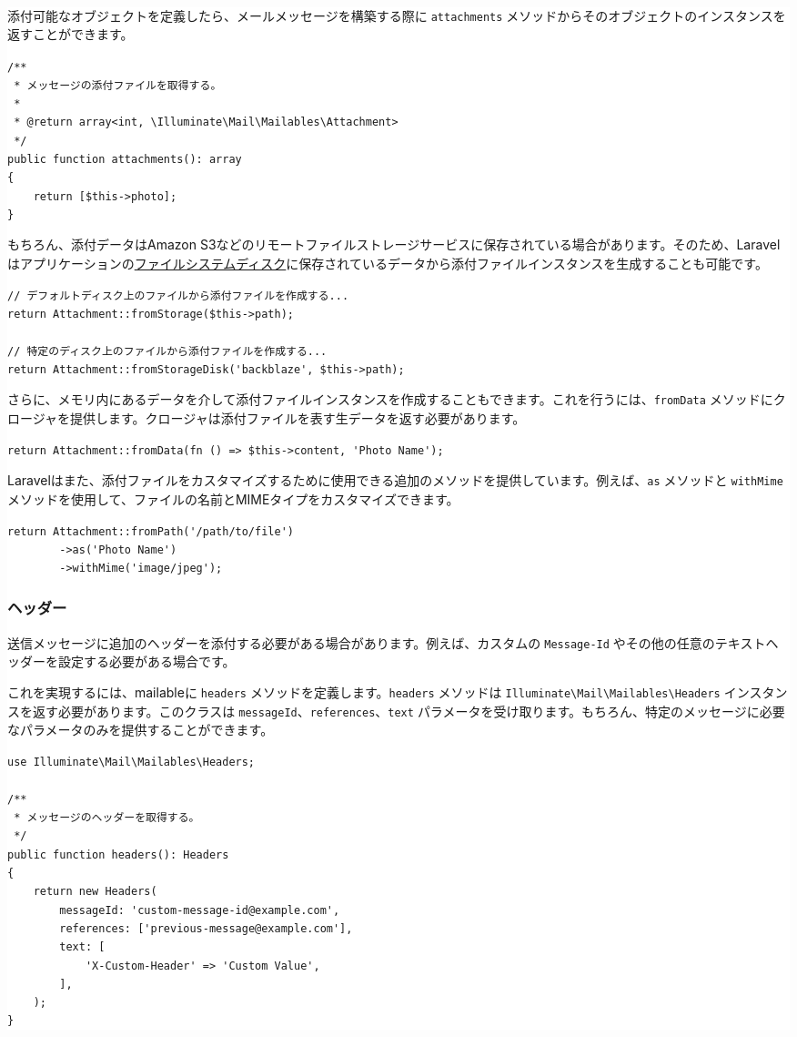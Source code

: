 添付可能なオブジェクトを定義したら、メールメッセージを構築する際に `attachments` メソッドからそのオブジェクトのインスタンスを返すことができます。

    /**
     * メッセージの添付ファイルを取得する。
     *
     * @return array<int, \Illuminate\Mail\Mailables\Attachment>
     */
    public function attachments(): array
    {
        return [$this->photo];
    }

もちろん、添付データはAmazon S3などのリモートファイルストレージサービスに保存されている場合があります。そのため、Laravelはアプリケーションの[ファイルシステムディスク](filesystem.md)に保存されているデータから添付ファイルインスタンスを生成することも可能です。

    // デフォルトディスク上のファイルから添付ファイルを作成する...
    return Attachment::fromStorage($this->path);

    // 特定のディスク上のファイルから添付ファイルを作成する...
    return Attachment::fromStorageDisk('backblaze', $this->path);

さらに、メモリ内にあるデータを介して添付ファイルインスタンスを作成することもできます。これを行うには、`fromData` メソッドにクロージャを提供します。クロージャは添付ファイルを表す生データを返す必要があります。

    return Attachment::fromData(fn () => $this->content, 'Photo Name');

Laravelはまた、添付ファイルをカスタマイズするために使用できる追加のメソッドを提供しています。例えば、`as` メソッドと `withMime` メソッドを使用して、ファイルの名前とMIMEタイプをカスタマイズできます。

    return Attachment::fromPath('/path/to/file')
            ->as('Photo Name')
            ->withMime('image/jpeg');

<a name="headers"></a>
### ヘッダー

送信メッセージに追加のヘッダーを添付する必要がある場合があります。例えば、カスタムの `Message-Id` やその他の任意のテキストヘッダーを設定する必要がある場合です。

これを実現するには、mailableに `headers` メソッドを定義します。`headers` メソッドは `Illuminate\Mail\Mailables\Headers` インスタンスを返す必要があります。このクラスは `messageId`、`references`、`text` パラメータを受け取ります。もちろん、特定のメッセージに必要なパラメータのみを提供することができます。

    use Illuminate\Mail\Mailables\Headers;

    /**
     * メッセージのヘッダーを取得する。
     */
    public function headers(): Headers
    {
        return new Headers(
            messageId: 'custom-message-id@example.com',
            references: ['previous-message@example.com'],
            text: [
                'X-Custom-Header' => 'Custom Value',
            ],
        );
    }

